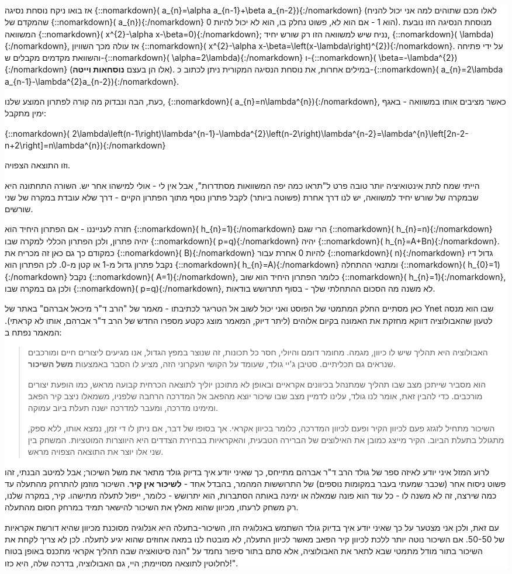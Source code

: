 אז בואו ניקח נוסחת נסיגה {::nomarkdown}\( a_{n}=\alpha a_{n-1}+\beta a_{n-2}\){:/nomarkdown} (לאלו מכם שתוהים למה אני יכול להניח שהמקדם של {::nomarkdown}\( a_{n}\){:/nomarkdown} הוא 1 - אם הוא לא, פשוט נחלק בו, הוא לא יכול להיות 0). מנוסחת הנסיגה הזו נובעת המשוואה {::nomarkdown}\( x^{2}-\alpha x-\beta=0\){:/nomarkdown}; נניח שיש למשוואה הזו רק שורש יחיד, {::nomarkdown}\( \lambda\){:/nomarkdown}, אז עולה מכך השוויון {::nomarkdown}\( x^{2}-\alpha x-\beta=\left(x-\lambda\right)^{2}\){:/nomarkdown}. על ידי פתיחה והשוואת מקדמים מקבלים ש-{::nomarkdown}\( \alpha=2\lambda\){:/nomarkdown} ו-{::nomarkdown}\( \beta=-\lambda^{2}\){:/nomarkdown} (אלו הן בעצם <strong>נוסחאות וייטה</strong>). במילים אחרות, את נוסחת הנסיגה המקורית ניתן לכתוב כ-{::nomarkdown}\( a_{n}=2\lambda a_{n-1}-\lambda^{2}a_{n-2}\){:/nomarkdown}.

כעת, הבה ונבדוק מה קורה לפתרון המוצע שלנו, {::nomarkdown}\( a_{n}=n\lambda^{n}\){:/nomarkdown}, כאשר מציבים אותו במשוואה - באגף ימין מתקבל:

{::nomarkdown}\( 2\lambda\left(n-1\right)\lambda^{n-1}-\lambda^{2}\left(n-2\right)\lambda^{n-2}=\lambda^{n}\left[2n-2-n+2\right]=n\lambda^{n}\){:/nomarkdown}

וזו התוצאה הצפויה.

הייתי שמח לתת אינטואיציה יותר טובה פרט ל"תראו כמה יפה המשוואות מסתדרות", אבל אין לי - אולי למישהו אחר יש. השורה התחתונה היא שבמקרה של שורש יחיד למשוואה, יש לנו דרך אחרת (פשוטה ביותר) לקבל פתרון נוסף מתוך הפתרון הקיים - דרך שלא עובדת במקרה של שני שורשים.

חזרה לענייננו - אם הפתרון היחיד הוא {::nomarkdown}\( h_{n}=1\){:/nomarkdown} הרי שגם {::nomarkdown}\( h_{n}=n\){:/nomarkdown} יהיה פתרון, ולכן הפתרון הכללי למקרה שבו {::nomarkdown}\( p=q\){:/nomarkdown} יהיה {::nomarkdown}\( h_{n}=A+Bn\){:/nomarkdown}. כמקודם כך גם כאן זה מכריח את {::nomarkdown}\( B\){:/nomarkdown} להיות 0 אחרת עבור {::nomarkdown}\( n\){:/nomarkdown} גדול דיו נקבל פתרון גדול מ-1 או קטן מ-0. לכן הפתרון הוא {::nomarkdown}\( h_{n}=A\){:/nomarkdown} ומתנאי ההתחלה {::nomarkdown}\( h_{0}=1\){:/nomarkdown} נקבל {::nomarkdown}\( A=1\){:/nomarkdown}, כלומר הפתרון היחיד הוא שוב {::nomarkdown}\( h_{n}=1\){:/nomarkdown}, ולכן גם במקרה שבו {::nomarkdown}\( p=q\){:/nomarkdown}, לא משנה מה הסכום ההתחלתי שלך - בסוף תתרושש בודאות.

כאן מסתיים החלק המתמטי של הפוסט ואני יכול לשוב אל הטריגר לכתיבתו - מאמר של "הרב ד"ר מיכאל אברהם" באתר של Ynet שבו הוא מנסה לטעון שהאבולוציה דווקא מחזקת את האמונה בקיום אלוהים (ליתר דיוק, המאמר מוצג כקטע מספרו החדש של הרב ד"ר אברהם, אותו לא קראתי). המאמר נפתח ב:
<blockquote>האבולוציה היא תהליך שיש לו כיוון, מגמה. מחומר דומם והיולי, חסר כל תכונות, זה שנוצר במפץ הגדול, אנו מגיעים ליצורים חיים ומורכבים שנראים גם תכליתיים. סטיבן ג'יי גולד, שעומד על הקושי העקרוני הזה, מציע לו הסבר באמצעות <strong>משל השיכור</strong>.

הוא מסביר שייתכן מצב שבו תהליך שמתנהל בכיוונים אקראיים ובאופן לא מתוכנן יוליך לתוצאה הכרחית קבועה מראש, כמו הופעת יצורים מורכבים. כדי להבין זאת, אומר לנו גולד, עלינו לדמיין מצב שבו שיכור יוצא מהפאב אל המדרכה הרחבה שלפניו, משמאלו ניצב קיר הפאב ומימינו מדרכה, ומעבר למדרכה ישנה תעלת ביוב עמוקה.

השיכור מתחיל לזגזג פעם לכיוון הקיר ופעם לכיוון המדרכה, כלומר בכיוון אקראי. אך בסופו של דבר, אם ניתן לו די זמן, נמצא אותו, ללא ספק, מתגולל בתעלת הביוב. הקיר מייצג כמובן את האילוצים של הברירה הטבעית, והאקראיות בבחירת הצדדים היא היווצרות המוטציות. המשחק בין שני אלו יוצר את התוצאה הצפויה מראש.</blockquote>
לרוע המזל איני יודע לאיזה ספר של גולד הרב ד"ר אברהם מתייחס, כך שאיני יודע איך בדיוק גולד מתאר את משל השיכור; אבל למיטב הבנתי, זהו פשוט ניסוח אחר (שכבר שמעתי בעבר במקומות נוספים) של התרוששות המהמר, בהבדל אחד - <strong>לשיכור אין קיר﻿</strong>. השיכור מוזמן להתרחק מהתעלה עד כמה שירצה, זה לא משנה לו - כל עוד הוא פונה שמאלה או ימינה באותה הסתברות, הוא יתרושש - כלומר, ייפול לתעלה מתישהו. קיר, במקרה שלנו, רק משחק לרעתו, מכיוון שהוא מאלץ את השיכור להישאר תמיד במרחק חסום מהתעלה.

עם זאת, ולכן אני מצטער על כך שאיני יודע איך בדיוק גולד השתמש באנלוגיה הזו, השיכור-בתעלה היא אנלוגיה מסוכנת מכיוון שהיא דורשת אקראיות של 50-50. אם השיכור נוטה יותר ללכת לכיוון קיר הפאב מאשר לכיוון התעלה, לא מובטח לנו במאה אחוזים שהוא יגיע לתעלה. לכן לא צריך לקחת את השיכור בתור מודל מתמטי שבא לתאר את האבולוציה, אלא סתם בתור סיפור נחמד על "הנה סיטואציה שבה תהליך אקראי מתכנס באופן בטוח לחלוטין לתוצאה מסויימת; היי, גם האבולוציה, בדרכה שלה, היא כזו!".

